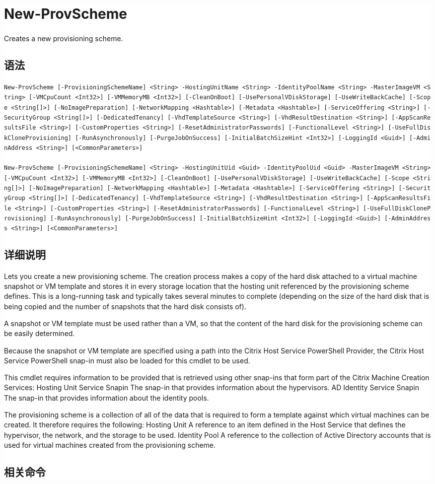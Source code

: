# New-ProvScheme

Creates a new provisioning scheme.

## 语法

    New-ProvScheme [-ProvisioningSchemeName] <String> -HostingUnitName <String> -IdentityPoolName <String> -MasterImageVM <String> [-VMCpuCount <Int32>] [-VMMemoryMB <Int32>] [-CleanOnBoot] [-UsePersonalVDiskStorage] [-UseWriteBackCache] [-Scope <String[]>] [-NoImagePreparation] [-NetworkMapping <Hashtable>] [-Metadata <Hashtable>] [-ServiceOffering <String>] [-SecurityGroup <String[]>] [-DedicatedTenancy] [-VhdTemplateSource <String>] [-VhdResultDestination <String>] [-AppScanResultsFile <String>] [-CustomProperties <String>] [-ResetAdministratorPasswords] [-FunctionalLevel <String>] [-UseFullDiskCloneProvisioning] [-RunAsynchronously] [-PurgeJobOnSuccess] [-InitialBatchSizeHint <Int32>] [-LoggingId <Guid>] [-AdminAddress <String>] [<CommonParameters>]
    
    New-ProvScheme [-ProvisioningSchemeName] <String> -HostingUnitUid <Guid> -IdentityPoolUid <Guid> -MasterImageVM <String> [-VMCpuCount <Int32>] [-VMMemoryMB <Int32>] [-CleanOnBoot] [-UsePersonalVDiskStorage] [-UseWriteBackCache] [-Scope <String[]>] [-NoImagePreparation] [-NetworkMapping <Hashtable>] [-Metadata <Hashtable>] [-ServiceOffering <String>] [-SecurityGroup <String[]>] [-DedicatedTenancy] [-VhdTemplateSource <String>] [-VhdResultDestination <String>] [-AppScanResultsFile <String>] [-CustomProperties <String>] [-ResetAdministratorPasswords] [-FunctionalLevel <String>] [-UseFullDiskCloneProvisioning] [-RunAsynchronously] [-PurgeJobOnSuccess] [-InitialBatchSizeHint <Int32>] [-LoggingId <Guid>] [-AdminAddress <String>] [<CommonParameters>]
    

## 详细说明

Lets you create a new provisioning scheme. The creation process makes a copy of the hard disk attached to a virtual machine snapshot or VM template and stores it in every storage location that the hosting unit referenced by the provisioning scheme defines. This is a long-running task and typically takes several minutes to complete (depending on the size of the hard disk that is being copied and the number of snapshots that the hard disk consists of).

A snapshot or VM template must be used rather than a VM, so that the content of the hard disk for the provisioning scheme can be easily determined.

Because the snapshot or VM template are specified using a path into the Citrix Host Service PowerShell Provider, the Citrix Host Service PowerShell snap-in must also be loaded for this cmdlet to be used.

This cmdlet requires information to be provided that is retrieved using other snap-ins that form part of the Citrix Machine Creation Services: Hosting Unit Service Snapin The snap-in that provides information about the hypervisors. AD Identity Service Snapin The snap-in that provides information about the identity pools.

The provisioning scheme is a collection of all of the data that is required to form a template against which virtual machines can be created. It therefore requires the following: Hosting Unit A reference to an item defined in the Host Service that defines the hypervisor, the network, and the storage to be used. Identity Pool A reference to the collection of Active Directory accounts that is used for virtual machines created from the provisioning scheme.

## 相关命令
